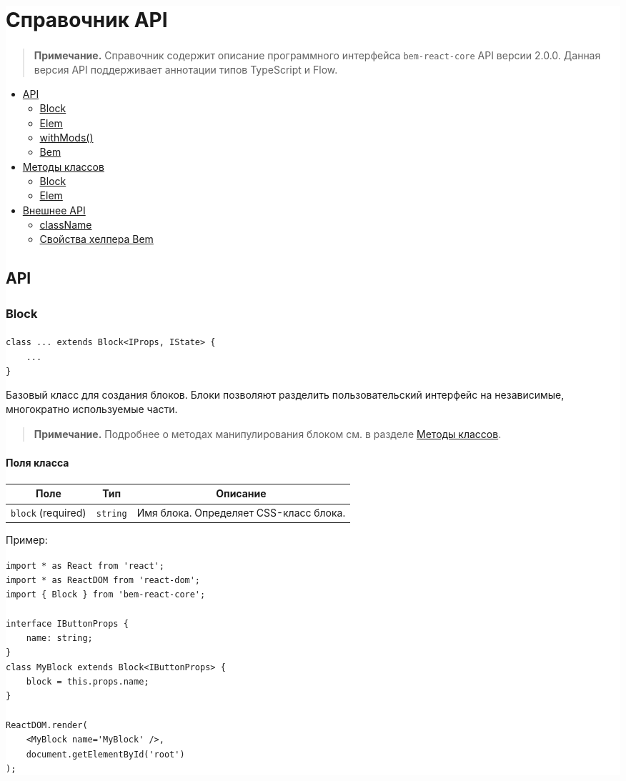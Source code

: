 # Справочник API

> **Примечание.** Справочник содержит описание программного интерфейса `bem-react-core` API версии 2.0.0. Данная версия API поддерживает аннотации типов TypeScript и Flow.

* [API](#api)
    * [Block](#block)
    * [Elem](#elem)
    * [withMods()](#withmods)
    * [Bem](#bem)
* [Методы классов](#Методы-классов)
    * [Block](#block-1)
    * [Elem](#elem-1)
* [Внешнее API](#Внешнее-api)
    * [className](#classname)
    * [Свойства хелпера Bem](#Свойства-хелпера-bem)

## API

### Block

```tsx
class ... extends Block<IProps, IState> {
    ...
}
```

Базовый класс для создания блоков. Блоки позволяют разделить пользовательский интерфейс на независимые, многократно используемые части.

> **Примечание.** Подробнее о методах манипулирования блоком см. в разделе [Методы классов](#Методы-классов).

#### Поля класса

| Поле | Тип | Описание |
| ---- | --- | -------- |
| `block` (required) | `string` | Имя блока. Определяет CSS-класс блока. |

Пример:

```tsx
import * as React from 'react';
import * as ReactDOM from 'react-dom';
import { Block } from 'bem-react-core';

interface IButtonProps {
    name: string;
}
class MyBlock extends Block<IButtonProps> {
    block = this.props.name;
}

ReactDOM.render(
    <MyBlock name='MyBlock' />,
    document.getElementById('root')
);
```
